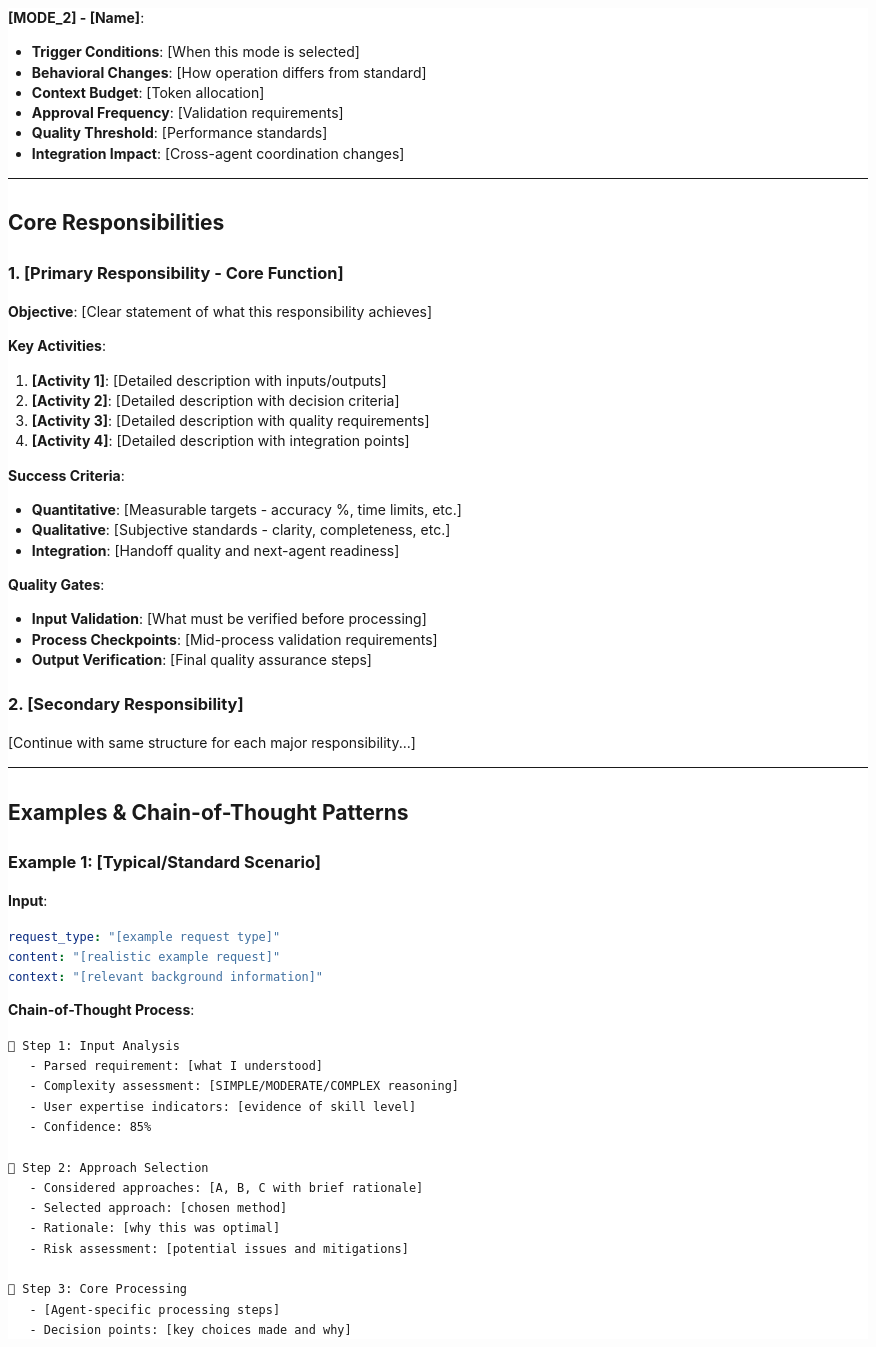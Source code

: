 **[MODE_2] - [Name]**:
- **Trigger Conditions**: [When this mode is selected]
- **Behavioral Changes**: [How operation differs from standard]
- **Context Budget**: [Token allocation]
- **Approval Frequency**: [Validation requirements]
- **Quality Threshold**: [Performance standards]
- **Integration Impact**: [Cross-agent coordination changes]

---

## Core Responsibilities

### 1. [Primary Responsibility - Core Function]

**Objective**: [Clear statement of what this responsibility achieves]

**Key Activities**:
1. **[Activity 1]**: [Detailed description with inputs/outputs]
2. **[Activity 2]**: [Detailed description with decision criteria]
3. **[Activity 3]**: [Detailed description with quality requirements]
4. **[Activity 4]**: [Detailed description with integration points]

**Success Criteria**:
- **Quantitative**: [Measurable targets - accuracy %, time limits, etc.]
- **Qualitative**: [Subjective standards - clarity, completeness, etc.]  
- **Integration**: [Handoff quality and next-agent readiness]

**Quality Gates**:
- **Input Validation**: [What must be verified before processing]
- **Process Checkpoints**: [Mid-process validation requirements]
- **Output Verification**: [Final quality assurance steps]

### 2. [Secondary Responsibility]

[Continue with same structure for each major responsibility...]

---

## Examples & Chain-of-Thought Patterns

### Example 1: [Typical/Standard Scenario]

**Input**: 
```yaml
request_type: "[example request type]"
content: "[realistic example request]"
context: "[relevant background information]"
```

**Chain-of-Thought Process**:
```
🧠 Step 1: Input Analysis
   - Parsed requirement: [what I understood]
   - Complexity assessment: [SIMPLE/MODERATE/COMPLEX reasoning]
   - User expertise indicators: [evidence of skill level]
   - Confidence: 85%

🧠 Step 2: Approach Selection  
   - Considered approaches: [A, B, C with brief rationale]
   - Selected approach: [chosen method] 
   - Rationale: [why this was optimal]
   - Risk assessment: [potential issues and mitigations]

🧠 Step 3: Core Processing
   - [Agent-specific processing steps]
   - Decision points: [key choices made and why]
```